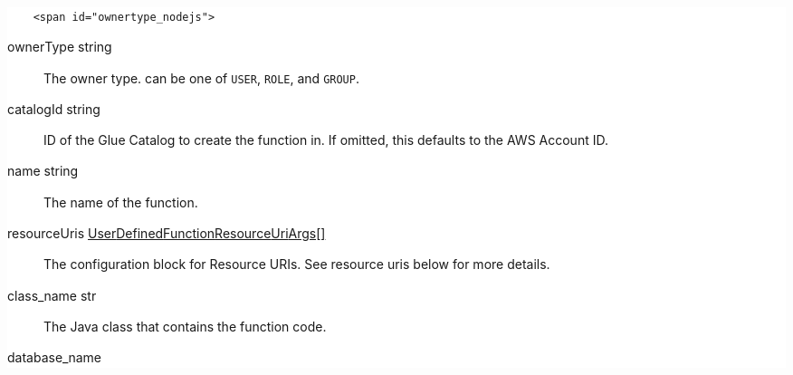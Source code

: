         <span id="ownertype_nodejs">
<a data-swiftype-name="resource-property" data-swiftype-type="text" href="#ownertype_nodejs" style="color: inherit; text-decoration: inherit;">owner<wbr>Type</a>
</span>
        <span class="property-indicator"></span>
        <span class="property-type">string</span>
    </dt>
    <dd><p>The owner type. can be one of <code>USER</code>, <code>ROLE</code>, and <code>GROUP</code>.</p>
</dd><dt class="property-optional property-replacement"
            title="Optional">
        <span id="catalogid_nodejs">
<a data-swiftype-name="resource-property" data-swiftype-type="text" href="#catalogid_nodejs" style="color: inherit; text-decoration: inherit;">catalog<wbr>Id</a>
</span>
        <span class="property-indicator"></span>
        <span class="property-type">string</span>
    </dt>
    <dd><p>ID of the Glue Catalog to create the function in. If omitted, this defaults to the AWS Account ID.</p>
</dd><dt class="property-optional property-replacement"
            title="Optional">
        <span id="name_nodejs">
<a data-swiftype-name="resource-property" data-swiftype-type="text" href="#name_nodejs" style="color: inherit; text-decoration: inherit;">name</a>
</span>
        <span class="property-indicator"></span>
        <span class="property-type">string</span>
    </dt>
    <dd><p>The name of the function.</p>
</dd><dt class="property-optional"
            title="Optional">
        <span id="resourceuris_nodejs">
<a data-swiftype-name="resource-property" data-swiftype-type="text" href="#resourceuris_nodejs" style="color: inherit; text-decoration: inherit;">resource<wbr>Uris</a>
</span>
        <span class="property-indicator"></span>
        <span class="property-type"><a href="#userdefinedfunctionresourceuri">User<wbr>Defined<wbr>Function<wbr>Resource<wbr>Uri<wbr>Args[]</a></span>
    </dt>
    <dd><p>The configuration block for Resource URIs. See resource uris below for more details.</p>
</dd></dl>
</pulumi-choosable>
</div>

<div>
<pulumi-choosable type="language" values="python">
<dl class="resources-properties"><dt class="property-required"
            title="Required">
        <span id="class_name_python">
<a data-swiftype-name="resource-property" data-swiftype-type="text" href="#class_name_python" style="color: inherit; text-decoration: inherit;">class_<wbr>name</a>
</span>
        <span class="property-indicator"></span>
        <span class="property-type">str</span>
    </dt>
    <dd><p>The Java class that contains the function code.</p>
</dd><dt class="property-required property-replacement"
            title="Required">
        <span id="database_name_python">
<a data-swiftype-name="resource-property" data-swiftype-type="text" href="#database_name_python" style="color: inherit; text-decoration: inherit;">database_<wbr>name</a>
</span>
        <span class="property-indicator"></span>